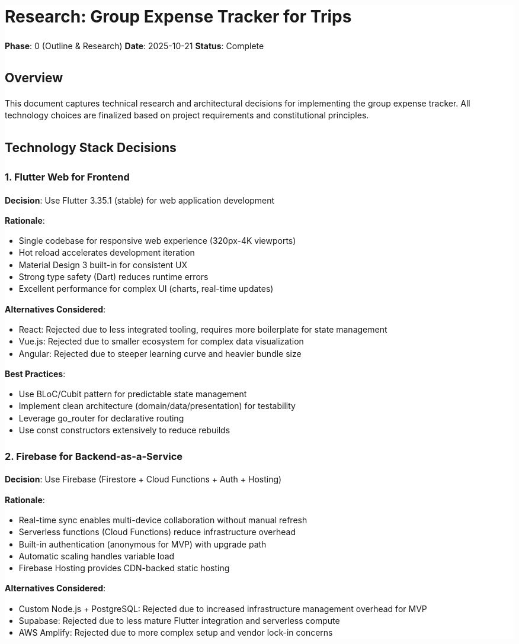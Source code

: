 # Research: Group Expense Tracker for Trips

**Phase**: 0 (Outline & Research)
**Date**: 2025-10-21
**Status**: Complete

## Overview

This document captures technical research and architectural decisions for implementing the group expense tracker. All technology choices are finalized based on project requirements and constitutional principles.

## Technology Stack Decisions

### 1. Flutter Web for Frontend

**Decision**: Use Flutter 3.35.1 (stable) for web application development

**Rationale**:
- Single codebase for responsive web experience (320px-4K viewports)
- Hot reload accelerates development iteration
- Material Design 3 built-in for consistent UX
- Strong type safety (Dart) reduces runtime errors
- Excellent performance for complex UI (charts, real-time updates)

**Alternatives Considered**:
- React: Rejected due to less integrated tooling, requires more boilerplate for state management
- Vue.js: Rejected due to smaller ecosystem for complex data visualization
- Angular: Rejected due to steeper learning curve and heavier bundle size

**Best Practices**:
- Use BLoC/Cubit pattern for predictable state management
- Implement clean architecture (domain/data/presentation) for testability
- Leverage go_router for declarative routing
- Use const constructors extensively to reduce rebuilds

### 2. Firebase for Backend-as-a-Service

**Decision**: Use Firebase (Firestore + Cloud Functions + Auth + Hosting)

**Rationale**:
- Real-time sync enables multi-device collaboration without manual refresh
- Serverless functions (Cloud Functions) reduce infrastructure overhead
- Built-in authentication (anonymous for MVP) with upgrade path
- Automatic scaling handles variable load
- Firebase Hosting provides CDN-backed static hosting

**Alternatives Considered**:
- Custom Node.js + PostgreSQL: Rejected due to increased infrastructure management overhead for MVP
- Supabase: Rejected due to less mature Flutter integration and serverless compute
- AWS Amplify: Rejected due to more complex setup and vendor lock-in concerns
